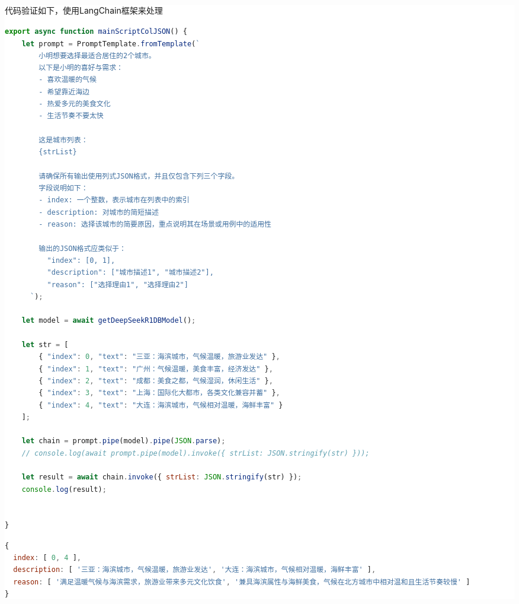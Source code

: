 代码验证如下，使用LangChain框架来处理

```javascript
export async function mainScriptColJSON() {
    let prompt = PromptTemplate.fromTemplate(`
        小明想要选择最适合居住的2个城市。
        以下是小明的喜好与需求：
        - 喜欢温暖的气候
        - 希望靠近海边
        - 热爱多元的美食文化
        - 生活节奏不要太快
      
        这是城市列表：
        {strList}
      
        请确保所有输出使用列式JSON格式，并且仅包含下列三个字段。
        字段说明如下：
        - index: 一个整数，表示城市在列表中的索引
        - description: 对城市的简短描述
        - reason: 选择该城市的简要原因，重点说明其在场景或用例中的适用性
      
        输出的JSON格式应类似于：
          "index": [0, 1],
          "description": ["城市描述1", "城市描述2"],
          "reason": ["选择理由1", "选择理由2"]
      `);

    let model = await getDeepSeekR1DBModel();

    let str = [
        { "index": 0, "text": "三亚：海滨城市，气候温暖，旅游业发达" },
        { "index": 1, "text": "广州：气候温暖，美食丰富，经济发达" },
        { "index": 2, "text": "成都：美食之都，气候湿润，休闲生活" },
        { "index": 3, "text": "上海：国际化大都市，各类文化兼容并蓄" },
        { "index": 4, "text": "大连：海滨城市，气候相对温暖，海鲜丰富" }
    ];

    let chain = prompt.pipe(model).pipe(JSON.parse);
    // console.log(await prompt.pipe(model).invoke({ strList: JSON.stringify(str) }));

    let result = await chain.invoke({ strList: JSON.stringify(str) });
    console.log(result);


}
```

```javascript
{
  index: [ 0, 4 ],
  description: [ '三亚：海滨城市，气候温暖，旅游业发达', '大连：海滨城市，气候相对温暖，海鲜丰富' ],
  reason: [ '满足温暖气候与海滨需求，旅游业带来多元文化饮食', '兼具海滨属性与海鲜美食，气候在北方城市中相对温和且生活节奏较慢' ]
}
```
